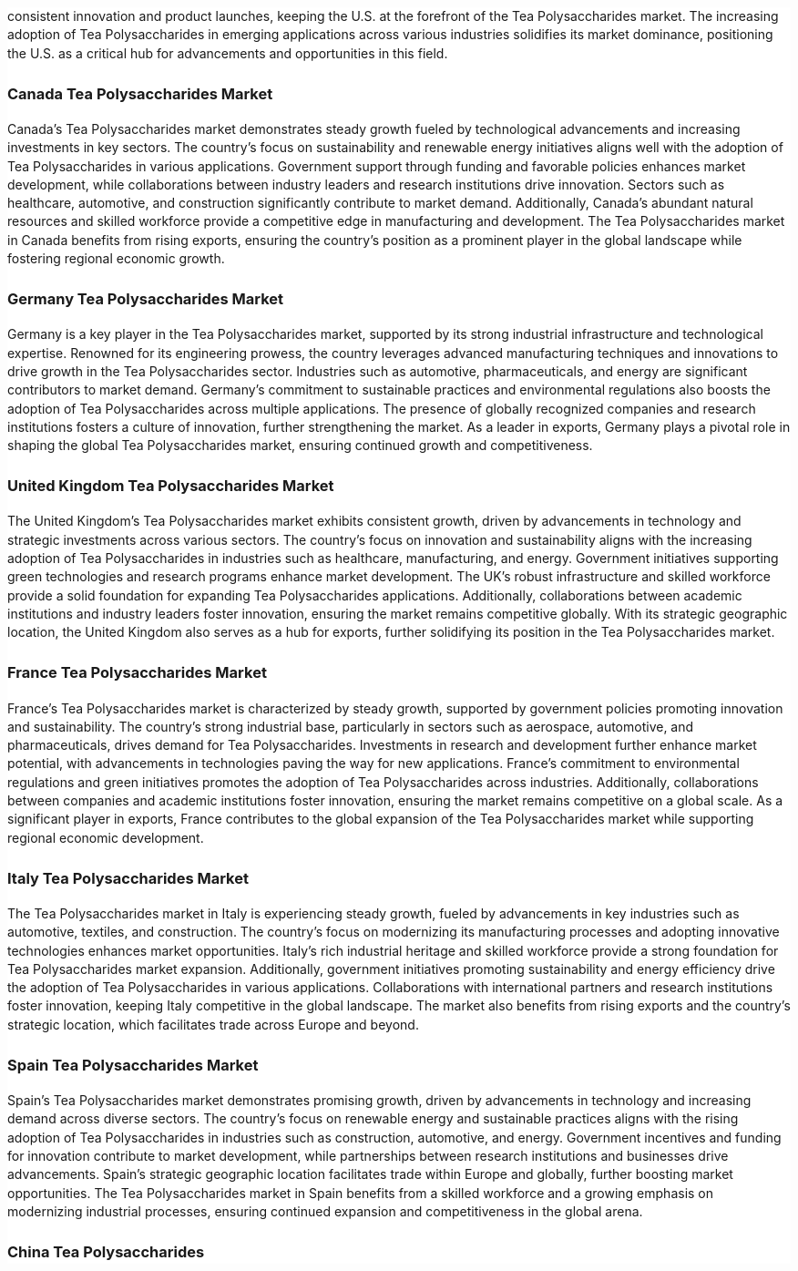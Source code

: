 consistent innovation and product launches, keeping the U.S. at the forefront of the Tea Polysaccharides market. The increasing adoption of Tea Polysaccharides in emerging applications across various industries solidifies its market dominance, positioning the U.S. as a critical hub for advancements and opportunities in this field.</p><h3>Canada Tea Polysaccharides Market</h3><p>Canada&rsquo;s Tea Polysaccharides market demonstrates steady growth fueled by technological advancements and increasing investments in key sectors. The country&rsquo;s focus on sustainability and renewable energy initiatives aligns well with the adoption of Tea Polysaccharides in various applications. Government support through funding and favorable policies enhances market development, while collaborations between industry leaders and research institutions drive innovation. Sectors such as healthcare, automotive, and construction significantly contribute to market demand. Additionally, Canada&rsquo;s abundant natural resources and skilled workforce provide a competitive edge in manufacturing and development. The Tea Polysaccharides market in Canada benefits from rising exports, ensuring the country&rsquo;s position as a prominent player in the global landscape while fostering regional economic growth.</p><h3>Germany Tea Polysaccharides Market</h3><p>Germany is a key player in the Tea Polysaccharides market, supported by its strong industrial infrastructure and technological expertise. Renowned for its engineering prowess, the country leverages advanced manufacturing techniques and innovations to drive growth in the Tea Polysaccharides sector. Industries such as automotive, pharmaceuticals, and energy are significant contributors to market demand. Germany&rsquo;s commitment to sustainable practices and environmental regulations also boosts the adoption of Tea Polysaccharides across multiple applications. The presence of globally recognized companies and research institutions fosters a culture of innovation, further strengthening the market. As a leader in exports, Germany plays a pivotal role in shaping the global Tea Polysaccharides market, ensuring continued growth and competitiveness.</p><h3>United Kingdom Tea Polysaccharides Market</h3><p>The United Kingdom&rsquo;s Tea Polysaccharides market exhibits consistent growth, driven by advancements in technology and strategic investments across various sectors. The country&rsquo;s focus on innovation and sustainability aligns with the increasing adoption of Tea Polysaccharides in industries such as healthcare, manufacturing, and energy. Government initiatives supporting green technologies and research programs enhance market development. The UK&rsquo;s robust infrastructure and skilled workforce provide a solid foundation for expanding Tea Polysaccharides applications. Additionally, collaborations between academic institutions and industry leaders foster innovation, ensuring the market remains competitive globally. With its strategic geographic location, the United Kingdom also serves as a hub for exports, further solidifying its position in the Tea Polysaccharides market.</p><h3>France Tea Polysaccharides Market</h3><p>France&rsquo;s Tea Polysaccharides market is characterized by steady growth, supported by government policies promoting innovation and sustainability. The country&rsquo;s strong industrial base, particularly in sectors such as aerospace, automotive, and pharmaceuticals, drives demand for Tea Polysaccharides. Investments in research and development further enhance market potential, with advancements in technologies paving the way for new applications. France&rsquo;s commitment to environmental regulations and green initiatives promotes the adoption of Tea Polysaccharides across industries. Additionally, collaborations between companies and academic institutions foster innovation, ensuring the market remains competitive on a global scale. As a significant player in exports, France contributes to the global expansion of the Tea Polysaccharides market while supporting regional economic development.</p><h3>Italy Tea Polysaccharides Market</h3><p>The Tea Polysaccharides market in Italy is experiencing steady growth, fueled by advancements in key industries such as automotive, textiles, and construction. The country&rsquo;s focus on modernizing its manufacturing processes and adopting innovative technologies enhances market opportunities. Italy&rsquo;s rich industrial heritage and skilled workforce provide a strong foundation for Tea Polysaccharides market expansion. Additionally, government initiatives promoting sustainability and energy efficiency drive the adoption of Tea Polysaccharides in various applications. Collaborations with international partners and research institutions foster innovation, keeping Italy competitive in the global landscape. The market also benefits from rising exports and the country&rsquo;s strategic location, which facilitates trade across Europe and beyond.</p><h3>Spain Tea Polysaccharides Market</h3><p>Spain&rsquo;s Tea Polysaccharides market demonstrates promising growth, driven by advancements in technology and increasing demand across diverse sectors. The country&rsquo;s focus on renewable energy and sustainable practices aligns with the rising adoption of Tea Polysaccharides in industries such as construction, automotive, and energy. Government incentives and funding for innovation contribute to market development, while partnerships between research institutions and businesses drive advancements. Spain&rsquo;s strategic geographic location facilitates trade within Europe and globally, further boosting market opportunities. The Tea Polysaccharides market in Spain benefits from a skilled workforce and a growing emphasis on modernizing industrial processes, ensuring continued expansion and competitiveness in the global arena.</p><h3>China Tea Polysaccharides